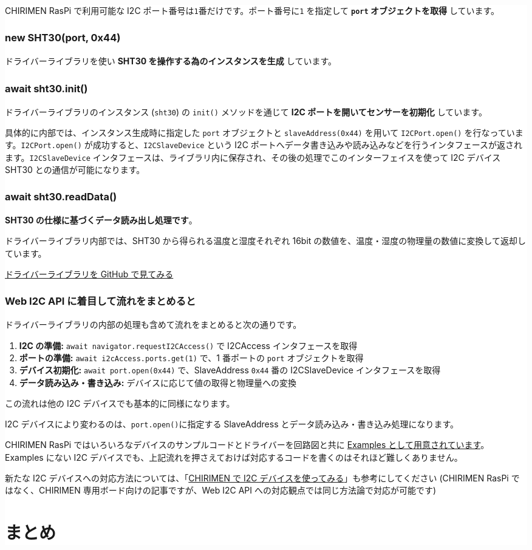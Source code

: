 CHIRIMEN RasPi で利用可能な I2C ポート番号は`1`番だけです。ポート番号に`1` を指定して **`port` オブジェクトを取得** しています。

### new SHT30(port, 0x44)

ドライバーライブラリを使い **SHT30 を操作する為のインスタンスを生成** しています。

<script src="https://emgithub.com/embed.js?target=https%3A%2F%2Fgithub.com%2Fchirimen-oh%2Fchirimen%2Fblob%2F8d14c8a35319c1df287126eef1aa41c1f3b8c856%2Fgc%2Fi2c%2Fi2c-SHT30%2Fmain.js%23L8-L8&style=github&showBorder=on&showFileMeta=on"></script>

### await sht30.init()

ドライバーライブラリのインスタンス (`sht30`) の `init()` メソッドを通じて **I2C ポートを開いてセンサーを初期化** しています。

<script src="https://emgithub.com/embed.js?target=https%3A%2F%2Fgithub.com%2Fchirimen-oh%2Fchirimen%2Fblob%2F8d14c8a35319c1df287126eef1aa41c1f3b8c856%2Fgc%2Fi2c%2Fi2c-SHT30%2Fmain.js%23L9-L9&style=github&showBorder=on&showFileMeta=on"></script>

具体的に内部では、インスタンス生成時に指定した `port` オブジェクトと `slaveAddress(0x44)` を用いて `I2CPort.open()` を行なっています。`I2CPort.open()` が成功すると、`I2CSlaveDevice` という I2C ポートへデータ書き込みや読み込みなどを行うインタフェースが返されます。`I2CSlaveDevice` インタフェースは、ライブラリ内に保存され、その後の処理でこのインターフェイスを使って I2C デバイス SHT30 との通信が可能になります。

### await sht30.readData()

**SHT30 の仕様に基づくデータ読み出し処理です**。

<script src="https://emgithub.com/embed.js?target=https%3A%2F%2Fgithub.com%2Fchirimen-oh%2Fchirimen%2Fblob%2F8d14c8a35319c1df287126eef1aa41c1f3b8c856%2Fgc%2Fi2c%2Fi2c-SHT30%2Fmain.js%23L12-L12&style=github&showBorder=on&showFileMeta=on"></script>

ドライバーライブラリ内部では、SHT30 から得られる温度と湿度それぞれ 16bit の数値を、温度・湿度の物理量の数値に変換して返却しています。

[ドライバーライブラリを GitHub で見てみる](https://github.com/chirimen-oh/chirimen-drivers/tree/master/packages/sht30/sht30.mjs)

### Web I2C API に着目して流れをまとめると

ドライバーライブラリの内部の処理も含めて流れをまとめると次の通りです。

1. **I2C の準備:** `await navigator.requestI2CAccess()` で I2CAccess インタフェースを取得
2. **ポートの準備:** `await i2cAccess.ports.get(1)` で、1 番ポートの `port` オブジェクトを取得
3. **デバイス初期化:** `await port.open(0x44)` で、SlaveAddress `0x44` 番の I2CSlaveDevice インタフェースを取得
4. **データ読み込み・書き込み:** デバイスに応じて値の取得と物理量への変換

この流れは他の I2C デバイスでも基本的に同様になります。

I2C デバイスにより変わるのは、`port.open()`に指定する SlaveAddress とデータ読み込み・書き込み処理になります。

CHIRIMEN RasPi ではいろいろなデバイスのサンプルコードとドライバーを回路図と共に [Examples として用意されています](https://r.chirimen.org/examples)。Examples にない I2C デバイスでも、上記流れを押さえておけば対応するコードを書くのはそれほど難しくありません。

新たな I2C デバイスへの対応方法については、「[CHIRIMEN で I2C デバイスを使ってみる](https://qiita.com/tadfmac/items/04257bfe982ba0f050bb)」も参考にしてください (CHIRIMEN RasPi ではなく、CHIRIMEN 専用ボード向けの記事ですが、Web I2C API への対応観点では同じ方法論で対応が可能です)

# まとめ
